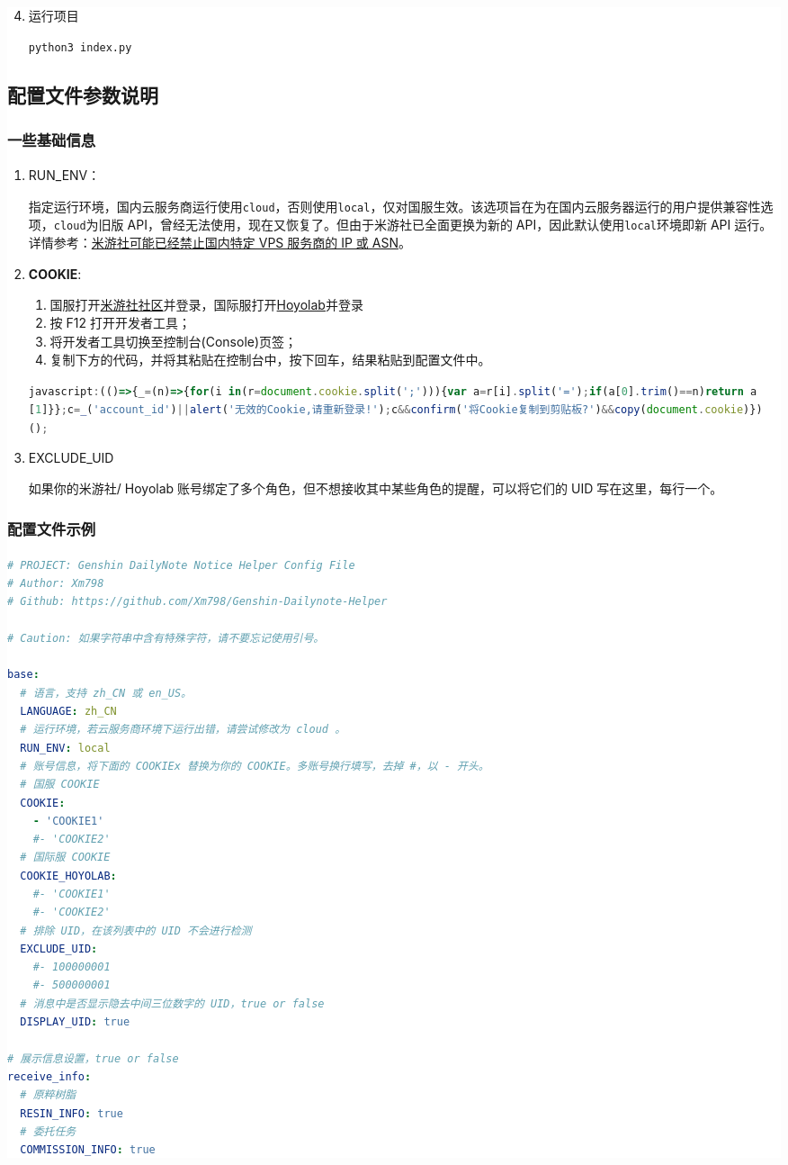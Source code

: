 4. 运行项目
   ```shell
   python3 index.py
   ```

## 配置文件参数说明

### 一些基础信息

1. RUN_ENV：

    指定运行环境，国内云服务商运行使用`cloud`，否则使用`local`，仅对国服生效。该选项旨在为在国内云服务器运行的用户提供兼容性选项，`cloud`为旧版 API，曾经无法使用，现在又恢复了。但由于米游社已全面更换为新的 API，因此默认使用`local`环境即新 API 运行。详情参考：[米游社可能已经禁止国内特定 VPS 服务商的 IP 或 ASN](https://github.com/Arondight/Adachi-BOT/issues/522)。
    
2. **COOKIE**: 
      1. 国服打开[米游社社区](https://bbs.mihoyo.com/ys)并登录，国际服打开[Hoyolab](https://www.hoyolab.com/)并登录
      2. 按 F12 打开开发者工具； 
      3. 将开发者工具切换至控制台(Console)页签； 
      4. 复制下方的代码，并将其粘贴在控制台中，按下回车，结果粘贴到配置文件中。 
    ```javascript
    javascript:(()=>{_=(n)=>{for(i in(r=document.cookie.split(';'))){var a=r[i].split('=');if(a[0].trim()==n)return a[1]}};c=_('account_id')||alert('无效的Cookie,请重新登录!');c&&confirm('将Cookie复制到剪贴板?')&&copy(document.cookie)})();
    ```

3. EXCLUDE_UID
   
   如果你的米游社/ Hoyolab 账号绑定了多个角色，但不想接收其中某些角色的提醒，可以将它们的 UID 写在这里，每行一个。

### 配置文件示例

```yaml
# PROJECT: Genshin DailyNote Notice Helper Config File
# Author: Xm798
# Github: https://github.com/Xm798/Genshin-Dailynote-Helper

# Caution: 如果字符串中含有特殊字符，请不要忘记使用引号。

base:
  # 语言，支持 zh_CN 或 en_US。 
  LANGUAGE: zh_CN
  # 运行环境，若云服务商环境下运行出错，请尝试修改为 cloud 。
  RUN_ENV: local
  # 账号信息，将下面的 COOKIEx 替换为你的 COOKIE。多账号换行填写，去掉 #，以 - 开头。
  # 国服 COOKIE
  COOKIE: 
    - 'COOKIE1'
    #- 'COOKIE2'
  # 国际服 COOKIE
  COOKIE_HOYOLAB:
    #- 'COOKIE1'
    #- 'COOKIE2'
  # 排除 UID，在该列表中的 UID 不会进行检测
  EXCLUDE_UID:
    #- 100000001
    #- 500000001
  # 消息中是否显示隐去中间三位数字的 UID，true or false
  DISPLAY_UID: true

# 展示信息设置，true or false
receive_info: 
  # 原粹树脂
  RESIN_INFO: true
  # 委托任务
  COMMISSION_INFO: true
```